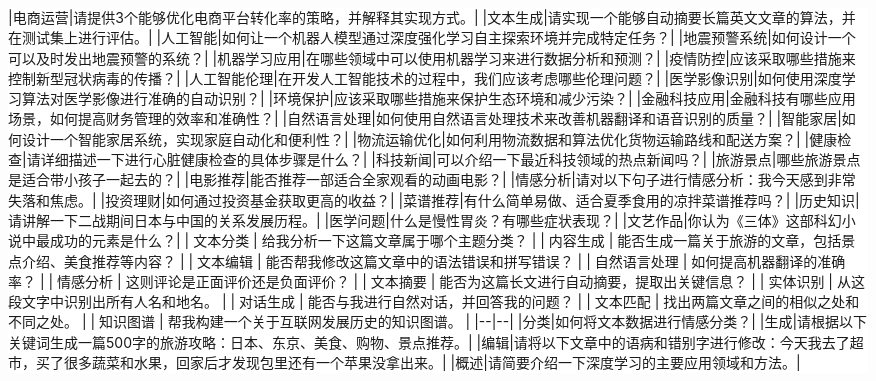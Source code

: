 |电商运营|请提供3个能够优化电商平台转化率的策略，并解释其实现方式。|
|文本生成|请实现一个能够自动摘要长篇英文文章的算法，并在测试集上进行评估。|
|人工智能|如何让一个机器人模型通过深度强化学习自主探索环境并完成特定任务？|
|地震预警系统|如何设计一个可以及时发出地震预警的系统？|
|机器学习应用|在哪些领域中可以使用机器学习来进行数据分析和预测？|
|疫情防控|应该采取哪些措施来控制新型冠状病毒的传播？|
|人工智能伦理|在开发人工智能技术的过程中，我们应该考虑哪些伦理问题？|
|医学影像识别|如何使用深度学习算法对医学影像进行准确的自动识别？|
|环境保护|应该采取哪些措施来保护生态环境和减少污染？|
|金融科技应用|金融科技有哪些应用场景，如何提高财务管理的效率和准确性？|
|自然语言处理|如何使用自然语言处理技术来改善机器翻译和语音识别的质量？|
|智能家居|如何设计一个智能家居系统，实现家庭自动化和便利性？|
|物流运输优化|如何利用物流数据和算法优化货物运输路线和配送方案？|
|健康检查|请详细描述一下进行心脏健康检查的具体步骤是什么？|
|科技新闻|可以介绍一下最近科技领域的热点新闻吗？|
|旅游景点|哪些旅游景点是适合带小孩子一起去的？|
|电影推荐|能否推荐一部适合全家观看的动画电影？|
|情感分析|请对以下句子进行情感分析：我今天感到非常失落和焦虑。|
|投资理财|如何通过投资基金获取更高的收益？|
|菜谱推荐|有什么简单易做、适合夏季食用的凉拌菜谱推荐吗？|
|历史知识|请讲解一下二战期间日本与中国的关系发展历程。|
|医学问题|什么是慢性胃炎？有哪些症状表现？|
|文艺作品|你认为《三体》这部科幻小说中最成功的元素是什么？|
| 文本分类 | 给我分析一下这篇文章属于哪个主题分类？ |
| 内容生成 | 能否生成一篇关于旅游的文章，包括景点介绍、美食推荐等内容？ |
| 文本编辑 | 能否帮我修改这篇文章中的语法错误和拼写错误？ |
| 自然语言处理 | 如何提高机器翻译的准确率？ |
| 情感分析 | 这则评论是正面评价还是负面评价？ |
| 文本摘要 | 能否为这篇长文进行自动摘要，提取出关键信息？ |
| 实体识别 | 从这段文字中识别出所有人名和地名。 |
| 对话生成 | 能否与我进行自然对话，并回答我的问题？ |
| 文本匹配 | 找出两篇文章之间的相似之处和不同之处。 |
| 知识图谱 | 帮我构建一个关于互联网发展历史的知识图谱。 |
|--|--|
|分类|如何将文本数据进行情感分类？|
|生成|请根据以下关键词生成一篇500字的旅游攻略：日本、东京、美食、购物、景点推荐。|
|编辑|请将以下文章中的语病和错别字进行修改：今天我去了超市，买了很多蔬菜和水果，回家后才发现包里还有一个苹果没拿出来。|
|概述|请简要介绍一下深度学习的主要应用领域和方法。|